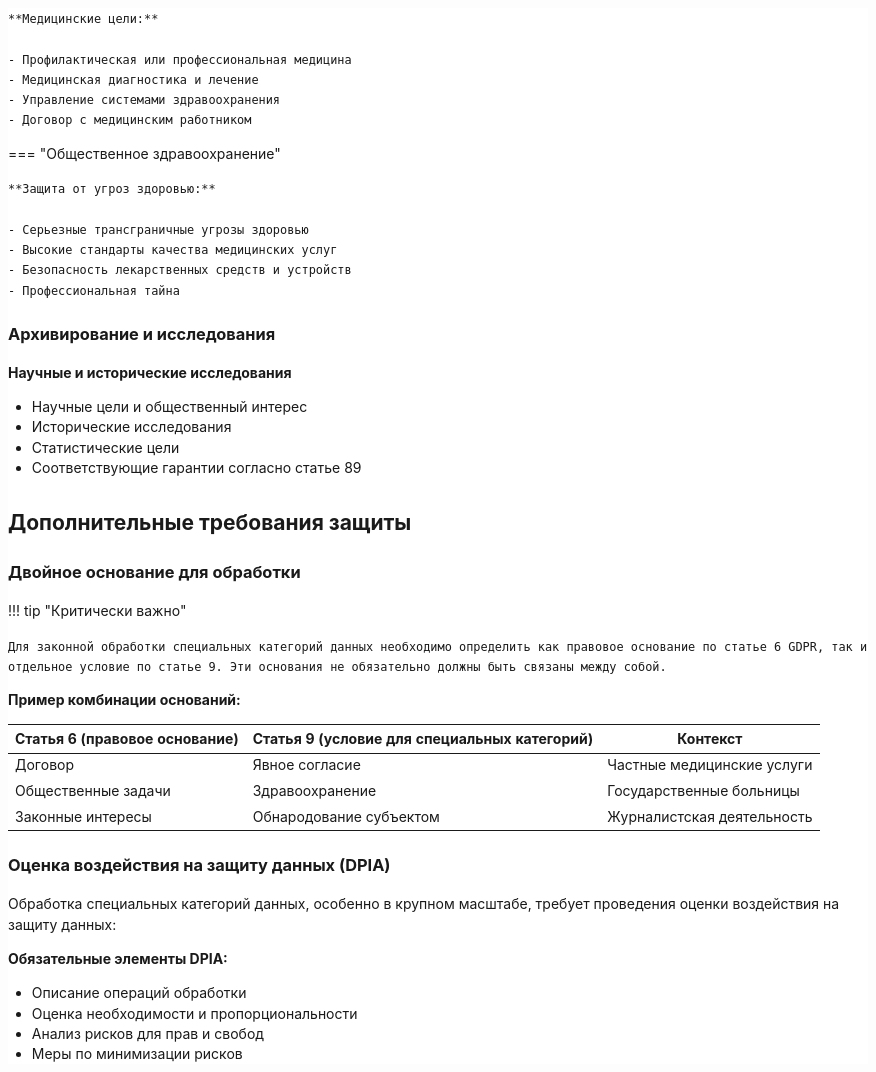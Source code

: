     **Медицинские цели:**

    - Профилактическая или профессиональная медицина
    - Медицинская диагностика и лечение
    - Управление системами здравоохранения
    - Договор с медицинским работником

=== "Общественное здравоохранение"

    **Защита от угроз здоровью:**

    - Серьезные трансграничные угрозы здоровью
    - Высокие стандарты качества медицинских услуг
    - Безопасность лекарственных средств и устройств
    - Профессиональная тайна

### Архивирование и исследования

**Научные и исторические исследования**

- Научные цели и общественный интерес
- Исторические исследования
- Статистические цели
- Соответствующие гарантии согласно статье 89

## Дополнительные требования защиты

### Двойное основание для обработки

!!! tip "Критически важно"
    
    Для законной обработки специальных категорий данных необходимо определить как правовое основание по статье 6 GDPR, так и отдельное условие по статье 9. Эти основания не обязательно должны быть связаны между собой.

**Пример комбинации оснований:**

| Статья 6 (правовое основание) | Статья 9 (условие для специальных категорий) | Контекст |
|-------------------------------|-----------------------------------------------|-----------|
| Договор | Явное согласие | Частные медицинские услуги |
| Общественные задачи | Здравоохранение | Государственные больницы |
| Законные интересы | Обнародование субъектом | Журналистская деятельность |

### Оценка воздействия на защиту данных (DPIA)

Обработка специальных категорий данных, особенно в крупном масштабе, требует проведения оценки воздействия на защиту данных:

**Обязательные элементы DPIA:**

- Описание операций обработки
- Оценка необходимости и пропорциональности
- Анализ рисков для прав и свобод
- Меры по минимизации рисков
